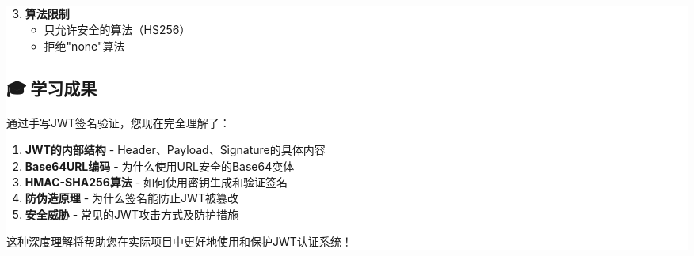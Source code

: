 3. **算法限制**
   - 只允许安全的算法（HS256）
   - 拒绝"none"算法

## 🎓 学习成果

通过手写JWT签名验证，您现在完全理解了：

1. **JWT的内部结构** - Header、Payload、Signature的具体内容
2. **Base64URL编码** - 为什么使用URL安全的Base64变体
3. **HMAC-SHA256算法** - 如何使用密钥生成和验证签名
4. **防伪造原理** - 为什么签名能防止JWT被篡改
5. **安全威胁** - 常见的JWT攻击方式及防护措施

这种深度理解将帮助您在实际项目中更好地使用和保护JWT认证系统！